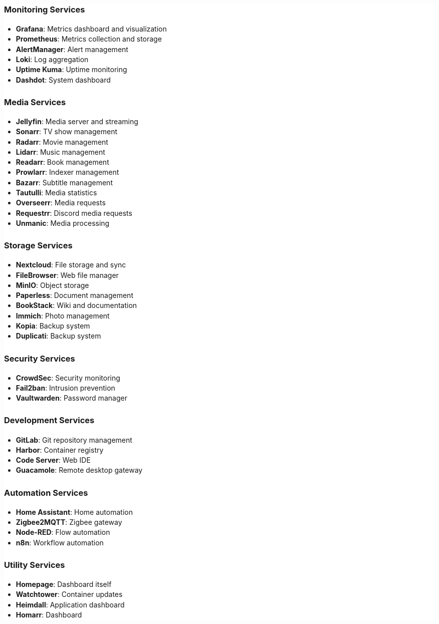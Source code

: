 ### Monitoring Services
- **Grafana**: Metrics dashboard and visualization
- **Prometheus**: Metrics collection and storage
- **AlertManager**: Alert management
- **Loki**: Log aggregation
- **Uptime Kuma**: Uptime monitoring
- **Dashdot**: System dashboard

### Media Services
- **Jellyfin**: Media server and streaming
- **Sonarr**: TV show management
- **Radarr**: Movie management
- **Lidarr**: Music management
- **Readarr**: Book management
- **Prowlarr**: Indexer management
- **Bazarr**: Subtitle management
- **Tautulli**: Media statistics
- **Overseerr**: Media requests
- **Requestrr**: Discord media requests
- **Unmanic**: Media processing

### Storage Services
- **Nextcloud**: File storage and sync
- **FileBrowser**: Web file manager
- **MinIO**: Object storage
- **Paperless**: Document management
- **BookStack**: Wiki and documentation
- **Immich**: Photo management
- **Kopia**: Backup system
- **Duplicati**: Backup system

### Security Services
- **CrowdSec**: Security monitoring
- **Fail2ban**: Intrusion prevention
- **Vaultwarden**: Password manager

### Development Services
- **GitLab**: Git repository management
- **Harbor**: Container registry
- **Code Server**: Web IDE
- **Guacamole**: Remote desktop gateway

### Automation Services
- **Home Assistant**: Home automation
- **Zigbee2MQTT**: Zigbee gateway
- **Node-RED**: Flow automation
- **n8n**: Workflow automation

### Utility Services
- **Homepage**: Dashboard itself
- **Watchtower**: Container updates
- **Heimdall**: Application dashboard
- **Homarr**: Dashboard
